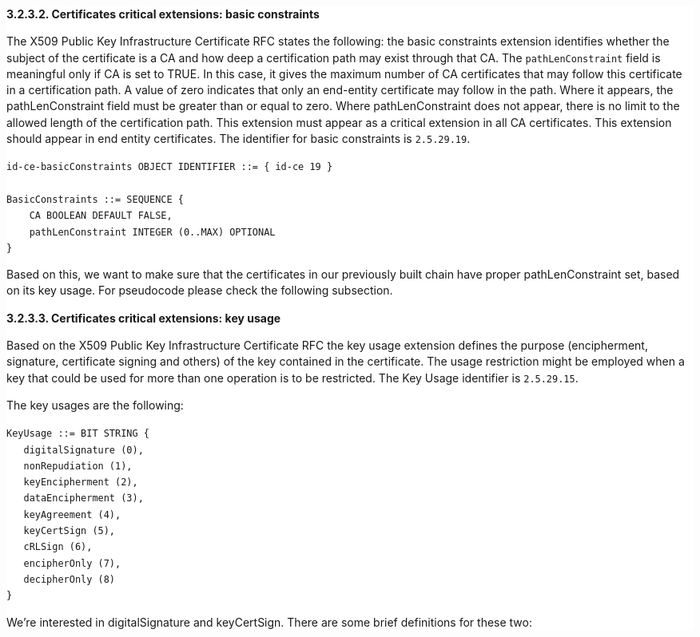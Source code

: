 **3.2.3.2. Certificates critical extensions: basic constraints**

The X509 Public Key Infrastructure Certificate RFC states the following: the
basic constraints extension identifies whether the subject of the certificate
is a CA and how deep a certification path may exist through that CA. The
`pathLenConstraint` field is meaningful only if CA is set to TRUE. In this case,
it gives the maximum number of CA certificates that may follow this certificate
in a certification path. A value of zero indicates that only an end-entity
certificate may follow in the path. Where it appears, the pathLenConstraint field
must be greater than or equal to zero. Where pathLenConstraint does not appear,
there is no limit to the allowed length of the certification path. This extension
must appear as a critical extension in all CA certificates. This extension should
appear in end entity certificates. The identifier for basic constraints is
`2.5.29.19`.

```
id-ce-basicConstraints OBJECT IDENTIFIER ::= { id-ce 19 }

BasicConstraints ::= SEQUENCE {
    CA BOOLEAN DEFAULT FALSE,
    pathLenConstraint INTEGER (0..MAX) OPTIONAL
}

```

Based on this, we want to make sure that the certificates in our previously built
chain have proper pathLenConstraint set, based on its key usage. For pseudocode
please check the following subsection.

**3.2.3.3. Certificates critical extensions: key usage**

Based on the X509 Public Key Infrastructure Certificate RFC the key usage extension
defines the purpose (encipherment, signature, certificate signing and others) of the
key contained in the certificate. The usage restriction might be employed when a key
that could be used for more than one operation is to be restricted. The Key Usage
identifier is `2.5.29.15`.

The key usages are the following:

```
KeyUsage ::= BIT STRING {
   digitalSignature (0),
   nonRepudiation (1),
   keyEncipherment (2),
   dataEncipherment (3),
   keyAgreement (4),
   keyCertSign (5),
   cRLSign (6),
   encipherOnly (7),
   decipherOnly (8)
}

```

We’re interested in digitalSignature and keyCertSign. There are some brief
definitions for these two:
